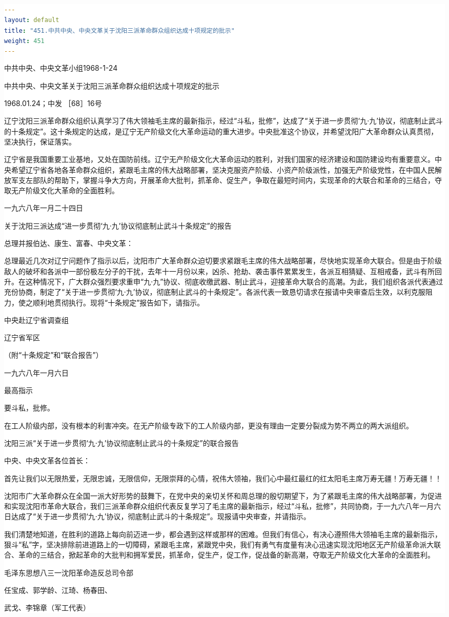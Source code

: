 ```yaml
---
layout: default
title: "451.中共中央、中央文革关于沈阳三派革命群众组织达成十项规定的批示"
weight: 451
---
```


中共中央、中央文革小组1968-1-24

中共中央、中央文革关于沈阳三派革命群众组织达成十项规定的批示

1968.01.24；中发 ［68］16号

辽宁沈阳三派革命群众组织认真学习了伟大领袖毛主席的最新指示，经过“斗私，批修”，达成了“关于进一步贯彻‘九·九’协议，彻底制止武斗的十条规定”。这十条规定的达成，是辽宁无产阶级文化大革命运动的重大进步。中央批准这个协议，并希望沈阳广大革命群众认真贯彻，坚决执行，保证落实。

辽宁省是我国重要工业基地，又处在国防前线。辽宁无产阶级文化大革命运动的胜利，对我们国家的经济建设和国防建设均有重要意义。中央希望辽宁省各地各革命群众组织，紧跟毛主席的伟大战略部署，坚决克服资产阶级、小资产阶级派性，加强无产阶级党性，在中国人民解放军支左部队的帮助下，掌握斗争大方向，开展革命大批判，抓革命、促生产，争取在最短时间内，实现革命的大联合和革命的三结合，夺取无产阶级文化大革命的全面胜利。

一九六八年一月二十四日

关于沈阳三派达成“进一步贯彻‘九·九’协议彻底制止武斗十条规定”的报告

总理并报伯达、康生、富春、中央文革：

总理最近几次对辽宁问题作了指示以后，沈阳市广大革命群众迫切要求紧跟毛主席的伟大战略部署，尽快地实现革命大联合。但是由于阶级敌人的破坏和各派中一部份极左分子的干扰，去年十一月份以来，凶杀、抢劫、袭击事件累累发生，各派互相猜疑、互相戒备，武斗有所回升。在这种情况下，广大群众强烈要求重申“九·九”协议、彻底收缴武器、制止武斗，迎接革命大联合的高潮。为此，我们组织各派代表通过充份协商，制定了“关于进一步贯彻‘九·九’协议，彻底制止武斗的十条规定”。各派代表一致恳切请求在报请中央审查后生效，以利克服阻力，使之顺利地贯彻执行。现将“十条规定”报告如下，请指示。

中央赴辽宁省调查组

辽宁省军区

（附“十条规定”和“联合报告”）

一九六八年一月六日

最高指示

要斗私，批修。

在工人阶级内部，没有根本的利害冲突。在无产阶级专政下的工人阶级内部，更没有理由一定要分裂成为势不两立的两大派组织。

沈阳三派“关于进一步贯彻‘九·九’协议彻底制止武斗的十条规定”的联合报告

中央、中央文革各位首长：

首先让我们以无限热爱，无限忠诚，无限信仰，无限崇拜的心情，祝伟大领袖，我们心中最红最红的红太阳毛主席万寿无疆！万寿无疆！！

沈阳市广大革命群众在全国一派大好形势的鼓舞下，在党中央的亲切关怀和周总理的殷切期望下，为了紧跟毛主席的伟大战略部署，为促进和实现沈阳市革命大联合，我们三派革命群众组织代表反复学习了毛主席的最新指示，经过“斗私，批修”，共同协商，于一九六八年一月六日达成了“关于进一步贯彻‘九·九’协议，彻底制止武斗的十条规定”。现报请中央审查，并请指示。

我们清楚地知道，在胜利的道路上每向前迈进一步，都会遇到这样或那样的困难。但我们有信心，有决心遵照伟大领袖毛主席的最新指示，狠斗“私”字，坚决排除前进道路上的一切障碍，紧跟毛主席，紧跟党中央，我们有勇气有度量有决心迅速实现沈阳地区无产阶级革命派大联合、革命的三结合，掀起革命的大批判和拥军爱民，抓革命，促生产，促工作，促战备的新高潮，夺取无产阶级文化大革命的全面胜利。

毛泽东思想八三一沈阳革命造反总司令部

任宝成、郭学龄、江琦、杨春田、

武戈、李锦章（军工代表）
